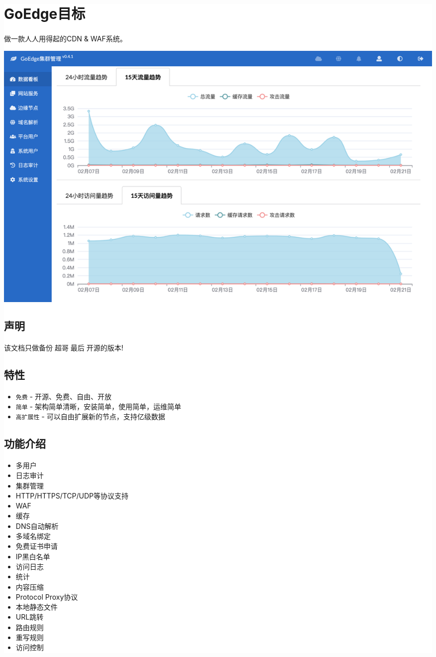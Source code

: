 # GoEdge目标
做一款人人用得起的CDN & WAF系统。

![截图](doc/screenshot.png)


## 声明 

该文档只做备份 超哥 最后 开源的版本!


## 特性
* `免费` - 开源、免费、自由、开放
* `简单` - 架构简单清晰，安装简单，使用简单，运维简单
* `高扩展性` - 可以自由扩展新的节点，支持亿级数据

## 功能介绍
* 多用户
* 日志审计
* 集群管理
* HTTP/HTTPS/TCP/UDP等协议支持
* WAF
* 缓存
* DNS自动解析
* 多域名绑定
* 免费证书申请
* IP黑白名单
* 访问日志
* 统计
* 内容压缩
* Protocol Proxy协议
* 本地静态文件
* URL跳转
* 路由规则
* 重写规则
* 访问控制